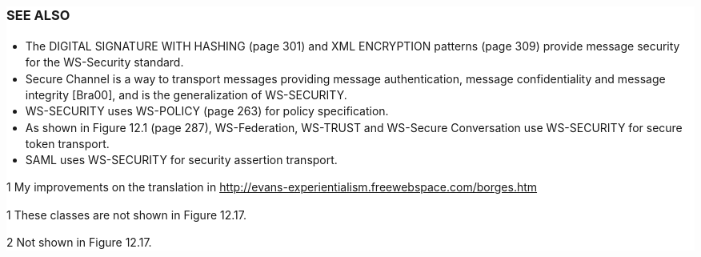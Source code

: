 ### SEE ALSO

- The DIGITAL SIGNATURE WITH HASHING (page 301) and XML ENCRYPTION patterns (page 309) provide message security for the WS-Security standard.
- Secure Channel is a way to transport messages providing message authentication, message confidentiality and message integrity [Bra00], and is the generalization of WS-SECURITY.
- WS-SECURITY uses WS-POLICY (page 263) for policy specification.
- As shown in Figure 12.1 (page 287), WS-Federation, WS-TRUST and WS-Secure Conversation use WS-SECURITY for secure token transport.
- SAML uses WS-SECURITY for security assertion transport.

1 My improvements on the translation in http://evans-experientialism.freewebspace.com/borges.htm

1 These classes are not shown in Figure 12.17.

2 Not shown in Figure 12.17.
